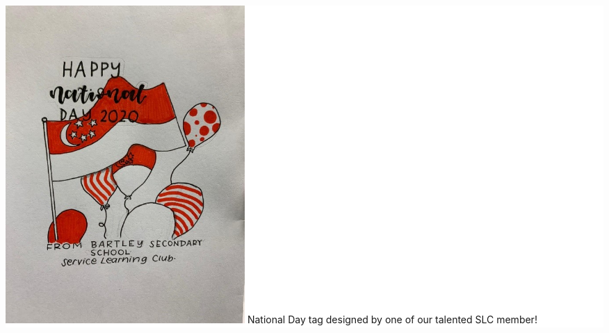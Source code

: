 <img src="/images/10.jpg" 
     style="width:40%">
National Day tag designed by one of our talented SLC member!
